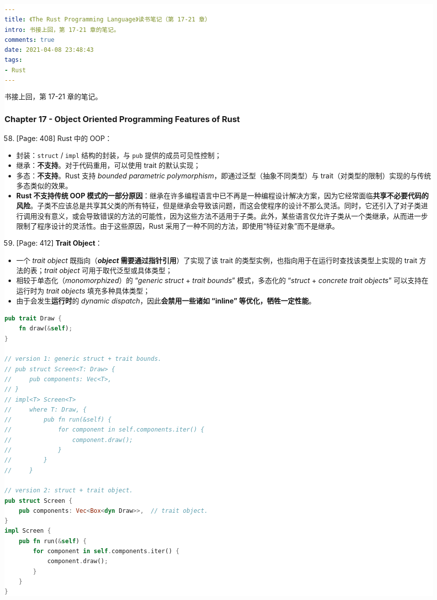```yaml
---
title: 《The Rust Programming Language》读书笔记（第 17-21 章）
intro: 书接上回，第 17-21 章的笔记。
comments: true
date: 2021-04-08 23:48:43
tags:
- Rust
---
```


书接上回，第 17-21 章的笔记。

### Chapter 17 - Object Oriented Programming Features of Rust

58. [Page: 408] Rust 中的 OOP：

* 封装：`struct` / `impl` 结构的封装，与 `pub` 提供的成员可见性控制；
* 继承：**不支持**。对于代码重用，可以使用 trait 的默认实现；
* 多态：**不支持**。Rust 支持 *bounded parametric polymorphism*，即通过泛型（抽象不同类型）与 trait（对类型的限制）实现的与传统多态类似的效果。
* **Rust 不支持传统 OOP 模式的一部分原因**：继承在许多编程语言中已不再是一种编程设计解决方案，因为它经常面临**共享不必要代码的风险**。子类不应该总是共享其父类的所有特征，但是继承会导致该问题，而这会使程序的设计不那么灵活。同时，它还引入了对子类进行调用没有意义，或会导致错误的方法的可能性，因为这些方法不适用于子类。此外，某些语言仅允许子类从一个类继承，从而进一步限制了程序设计的灵活性。由于这些原因，Rust 采用了一种不同的方法，即使用“特征对象”而不是继承。

59. [Page: 412] **Trait Object**：

* 一个 *trait object* 既指向（***object* 需要通过指针引用**）了实现了该 trait 的类型实例，也指向用于在运行时查找该类型上实现的 trait 方法的表；*trait object* 可用于取代泛型或具体类型；
* 相较于单态化（*monomorphized*）的 “*generic struct* + *trait bounds*” 模式，多态化的 “*struct* + *concrete trait objects*” 可以支持在运行时为 *trait objects* 填充多种具体类型；
* 由于会发生**运行时**的 *dynamic dispatch*，因此**会禁用一些诸如 “inline” 等优化，牺牲一定性能**。

```rust
pub trait Draw {
    fn draw(&self);
}

// version 1: generic struct + trait bounds.
// pub struct Screen<T: Draw> {
//     pub components: Vec<T>,
// }
// impl<T> Screen<T> 
//     where T: Draw, {
//         pub fn run(&self) {
//             for component in self.components.iter() {
//                 component.draw(); 
//             }
//         }
//     }

// version 2: struct + trait object.
pub struct Screen {
    pub components: Vec<Box<dyn Draw>>,  // trait object.
}
impl Screen {
    pub fn run(&self) {
        for component in self.components.iter() { 
            component.draw();
        } 
    }
}
```
